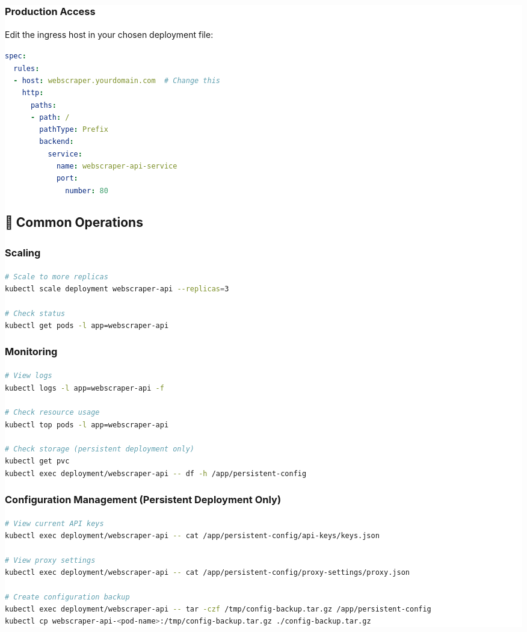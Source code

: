 ### Production Access
Edit the ingress host in your chosen deployment file:

```yaml
spec:
  rules:
  - host: webscraper.yourdomain.com  # Change this
    http:
      paths:
      - path: /
        pathType: Prefix
        backend:
          service:
            name: webscraper-api-service
            port:
              number: 80
```

## 🔧 Common Operations

### Scaling
```bash
# Scale to more replicas
kubectl scale deployment webscraper-api --replicas=3

# Check status
kubectl get pods -l app=webscraper-api
```

### Monitoring
```bash
# View logs
kubectl logs -l app=webscraper-api -f

# Check resource usage
kubectl top pods -l app=webscraper-api

# Check storage (persistent deployment only)
kubectl get pvc
kubectl exec deployment/webscraper-api -- df -h /app/persistent-config
```

### Configuration Management (Persistent Deployment Only)
```bash
# View current API keys
kubectl exec deployment/webscraper-api -- cat /app/persistent-config/api-keys/keys.json

# View proxy settings
kubectl exec deployment/webscraper-api -- cat /app/persistent-config/proxy-settings/proxy.json

# Create configuration backup
kubectl exec deployment/webscraper-api -- tar -czf /tmp/config-backup.tar.gz /app/persistent-config
kubectl cp webscraper-api-<pod-name>:/tmp/config-backup.tar.gz ./config-backup.tar.gz
```
